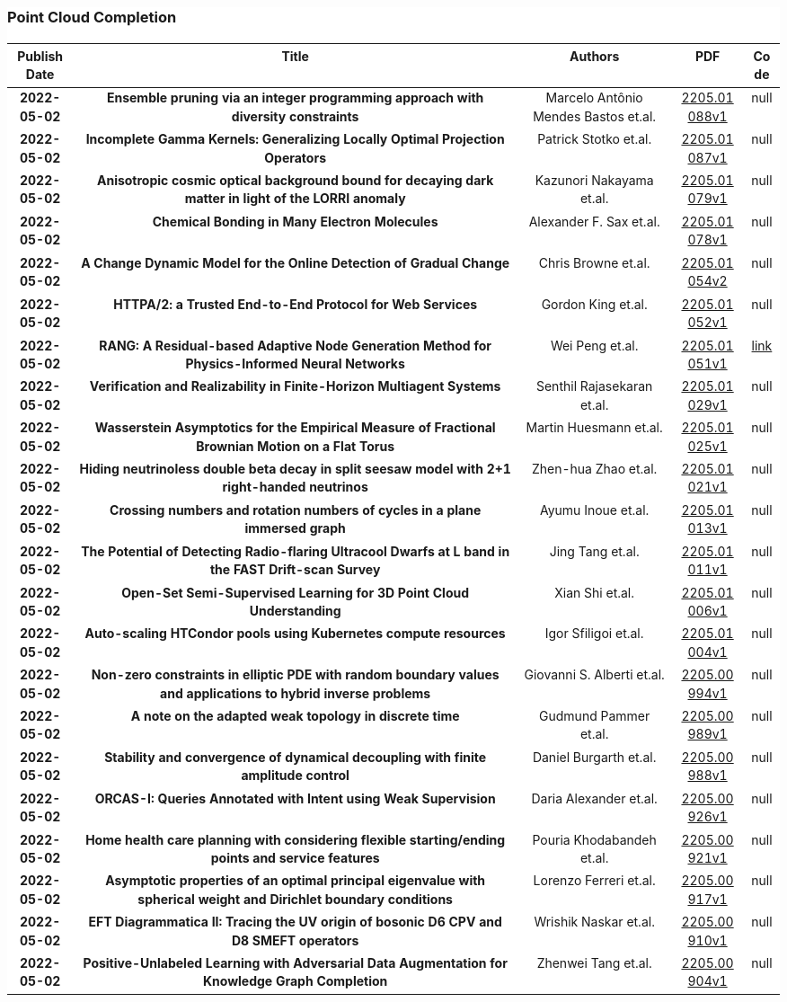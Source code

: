 ### Point Cloud Completion
|Publish Date|Title|Authors|PDF|Code|
| :---: | :---: | :---: | :---: | :---: |
|**2022-05-02**|**Ensemble pruning via an integer programming approach with diversity constraints**|Marcelo Antônio Mendes Bastos et.al.|[2205.01088v1](http://arxiv.org/abs/2205.01088v1)|null|
|**2022-05-02**|**Incomplete Gamma Kernels: Generalizing Locally Optimal Projection Operators**|Patrick Stotko et.al.|[2205.01087v1](http://arxiv.org/abs/2205.01087v1)|null|
|**2022-05-02**|**Anisotropic cosmic optical background bound for decaying dark matter in light of the LORRI anomaly**|Kazunori Nakayama et.al.|[2205.01079v1](http://arxiv.org/abs/2205.01079v1)|null|
|**2022-05-02**|**Chemical Bonding in Many Electron Molecules**|Alexander F. Sax et.al.|[2205.01078v1](http://arxiv.org/abs/2205.01078v1)|null|
|**2022-05-02**|**A Change Dynamic Model for the Online Detection of Gradual Change**|Chris Browne et.al.|[2205.01054v2](http://arxiv.org/abs/2205.01054v2)|null|
|**2022-05-02**|**HTTPA/2: a Trusted End-to-End Protocol for Web Services**|Gordon King et.al.|[2205.01052v1](http://arxiv.org/abs/2205.01052v1)|null|
|**2022-05-02**|**RANG: A Residual-based Adaptive Node Generation Method for Physics-Informed Neural Networks**|Wei Peng et.al.|[2205.01051v1](http://arxiv.org/abs/2205.01051v1)|[link](https://github.com/weipengoo98/rang_pinn)|
|**2022-05-02**|**Verification and Realizability in Finite-Horizon Multiagent Systems**|Senthil Rajasekaran et.al.|[2205.01029v1](http://arxiv.org/abs/2205.01029v1)|null|
|**2022-05-02**|**Wasserstein Asymptotics for the Empirical Measure of Fractional Brownian Motion on a Flat Torus**|Martin Huesmann et.al.|[2205.01025v1](http://arxiv.org/abs/2205.01025v1)|null|
|**2022-05-02**|**Hiding neutrinoless double beta decay in split seesaw model with 2+1 right-handed neutrinos**|Zhen-hua Zhao et.al.|[2205.01021v1](http://arxiv.org/abs/2205.01021v1)|null|
|**2022-05-02**|**Crossing numbers and rotation numbers of cycles in a plane immersed graph**|Ayumu Inoue et.al.|[2205.01013v1](http://arxiv.org/abs/2205.01013v1)|null|
|**2022-05-02**|**The Potential of Detecting Radio-flaring Ultracool Dwarfs at L band in the FAST Drift-scan Survey**|Jing Tang et.al.|[2205.01011v1](http://arxiv.org/abs/2205.01011v1)|null|
|**2022-05-02**|**Open-Set Semi-Supervised Learning for 3D Point Cloud Understanding**|Xian Shi et.al.|[2205.01006v1](http://arxiv.org/abs/2205.01006v1)|null|
|**2022-05-02**|**Auto-scaling HTCondor pools using Kubernetes compute resources**|Igor Sfiligoi et.al.|[2205.01004v1](http://arxiv.org/abs/2205.01004v1)|null|
|**2022-05-02**|**Non-zero constraints in elliptic PDE with random boundary values and applications to hybrid inverse problems**|Giovanni S. Alberti et.al.|[2205.00994v1](http://arxiv.org/abs/2205.00994v1)|null|
|**2022-05-02**|**A note on the adapted weak topology in discrete time**|Gudmund Pammer et.al.|[2205.00989v1](http://arxiv.org/abs/2205.00989v1)|null|
|**2022-05-02**|**Stability and convergence of dynamical decoupling with finite amplitude control**|Daniel Burgarth et.al.|[2205.00988v1](http://arxiv.org/abs/2205.00988v1)|null|
|**2022-05-02**|**ORCAS-I: Queries Annotated with Intent using Weak Supervision**|Daria Alexander et.al.|[2205.00926v1](http://arxiv.org/abs/2205.00926v1)|null|
|**2022-05-02**|**Home health care planning with considering flexible starting/ending points and service features**|Pouria Khodabandeh et.al.|[2205.00921v1](http://arxiv.org/abs/2205.00921v1)|null|
|**2022-05-02**|**Asymptotic properties of an optimal principal eigenvalue with spherical weight and Dirichlet boundary conditions**|Lorenzo Ferreri et.al.|[2205.00917v1](http://arxiv.org/abs/2205.00917v1)|null|
|**2022-05-02**|**EFT Diagrammatica II: Tracing the UV origin of bosonic D6 CPV and D8 SMEFT operators**|Wrishik Naskar et.al.|[2205.00910v1](http://arxiv.org/abs/2205.00910v1)|null|
|**2022-05-02**|**Positive-Unlabeled Learning with Adversarial Data Augmentation for Knowledge Graph Completion**|Zhenwei Tang et.al.|[2205.00904v1](http://arxiv.org/abs/2205.00904v1)|null|
